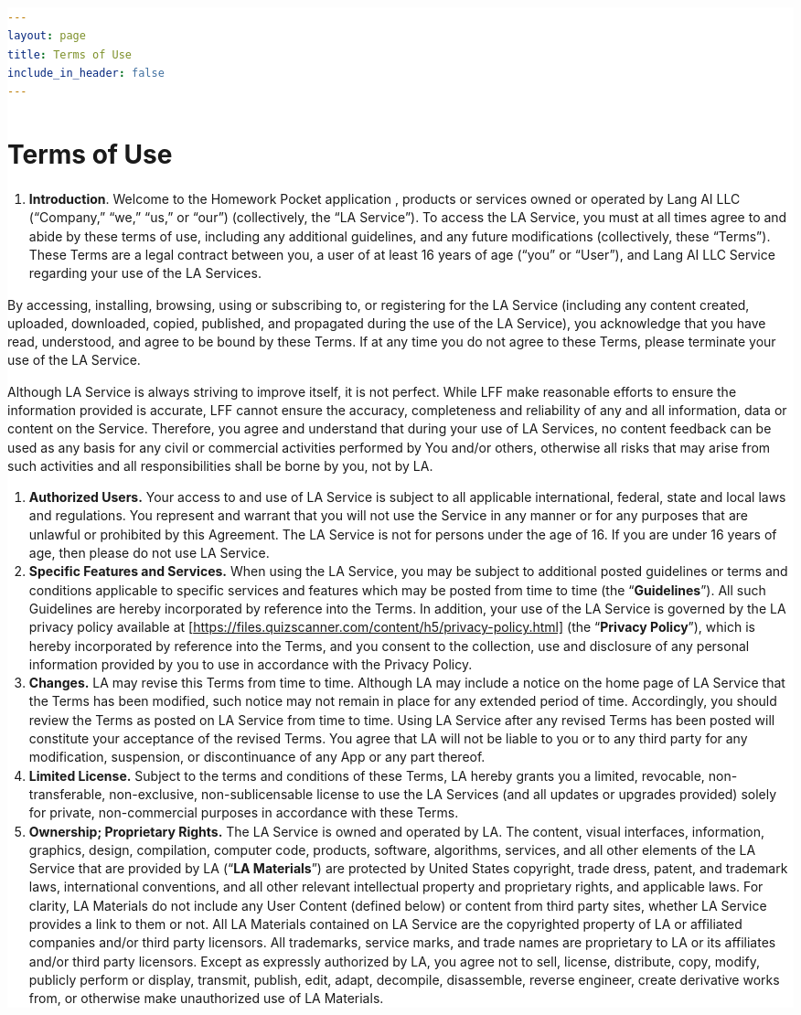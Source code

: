 ```yaml
---
layout: page
title: Terms of Use
include_in_header: false
---
```


# Terms of Use

1. **Introduction**. Welcome to the Homework Pocket application , products or services owned or operated by Lang AI LLC (“Company,”  “we,” “us,” or “our”) (collectively, the “LA Service”). To access the LA Service, you must at all times agree to and abide by these terms of use, including any additional guidelines, and any future modifications (collectively, these “Terms”). These Terms are a legal contract between you, a user of at least 16 years of age (“you” or “User”), and Lang AI LLC Service regarding your use of the LA Services.

By accessing, installing, browsing, using or subscribing to, or registering for the LA Service (including any content created, uploaded, downloaded, copied, published, and propagated during the use of the LA Service), you acknowledge that you have read, understood, and agree to be bound by these Terms. If at any time you do not agree to these Terms, please terminate your use of the LA Service.

Although LA Service is always striving to improve itself, it is not perfect. While LFF make reasonable efforts to ensure the information provided is accurate, LFF cannot ensure the accuracy, completeness and reliability of any and all information, data or content on the Service. Therefore, you agree and understand that during your use of LA Services, no content feedback can be used as any basis for any civil or commercial activities performed by You and/or others, otherwise all risks that may arise from such activities and all responsibilities shall be borne by you, not by LA.

1. **Authorized Users.** Your access to and use of LA Service is subject to all applicable international, federal, state and local laws and regulations. You represent and warrant that you will not use the Service in any manner or for any purposes that are unlawful or prohibited by this Agreement. The LA Service is not for persons under the age of 16. If you are under 16 years of age, then please do not use LA Service.
2. **Specific Features and Services.** When using the LA Service, you may be subject to additional posted guidelines or terms and conditions applicable to specific services and features which may be posted from time to time (the “**Guidelines**”). All such Guidelines are hereby incorporated by reference into the Terms. In addition, your use of the LA Service is governed by the LA privacy policy available at [https://files.quizscanner.com/content/h5/privacy-policy.html] (the “**Privacy Policy**”), which is hereby incorporated by reference into the Terms, and you consent to the collection, use and disclosure of any personal information provided by you to use in accordance with the Privacy Policy.
3. **Changes.** LA may revise this Terms from time to time. Although LA may include a notice on the home page of LA Service that the Terms has been modified, such notice may not remain in place for any extended period of time. Accordingly, you should review the Terms as posted on LA Service from time to time. Using LA Service after any revised Terms has been posted will constitute your acceptance of the revised Terms. You agree that LA will not be liable to you or to any third party for any modification, suspension, or discontinuance of any App or any part thereof.
4. **Limited License.** Subject to the terms and conditions of these Terms, LA hereby grants you a limited, revocable, non-transferable, non-exclusive, non-sublicensable license to use the LA Services (and all updates or upgrades provided) solely for private, non-commercial purposes in accordance with these Terms.
5. **Ownership; Proprietary Rights.** The LA Service is owned and operated by LA. The content, visual interfaces, information, graphics, design, compilation, computer code, products, software, algorithms, services, and all other elements of the LA Service that are provided by LA (“**LA Materials**”) are protected by United States copyright, trade dress, patent, and trademark laws, international conventions, and all other relevant intellectual property and proprietary rights, and applicable laws. For clarity, LA Materials do not include any User Content (defined below) or content from third party sites, whether LA Service provides a link to them or not. All LA Materials contained on LA Service are the copyrighted property of LA or affiliated companies and/or third party licensors. All trademarks, service marks, and trade names are proprietary to LA or its affiliates and/or third party licensors. Except as expressly authorized by LA, you agree not to sell, license, distribute, copy, modify, publicly perform or display, transmit, publish, edit, adapt, decompile, disassemble, reverse engineer, create derivative works from, or otherwise make unauthorized use of LA Materials.